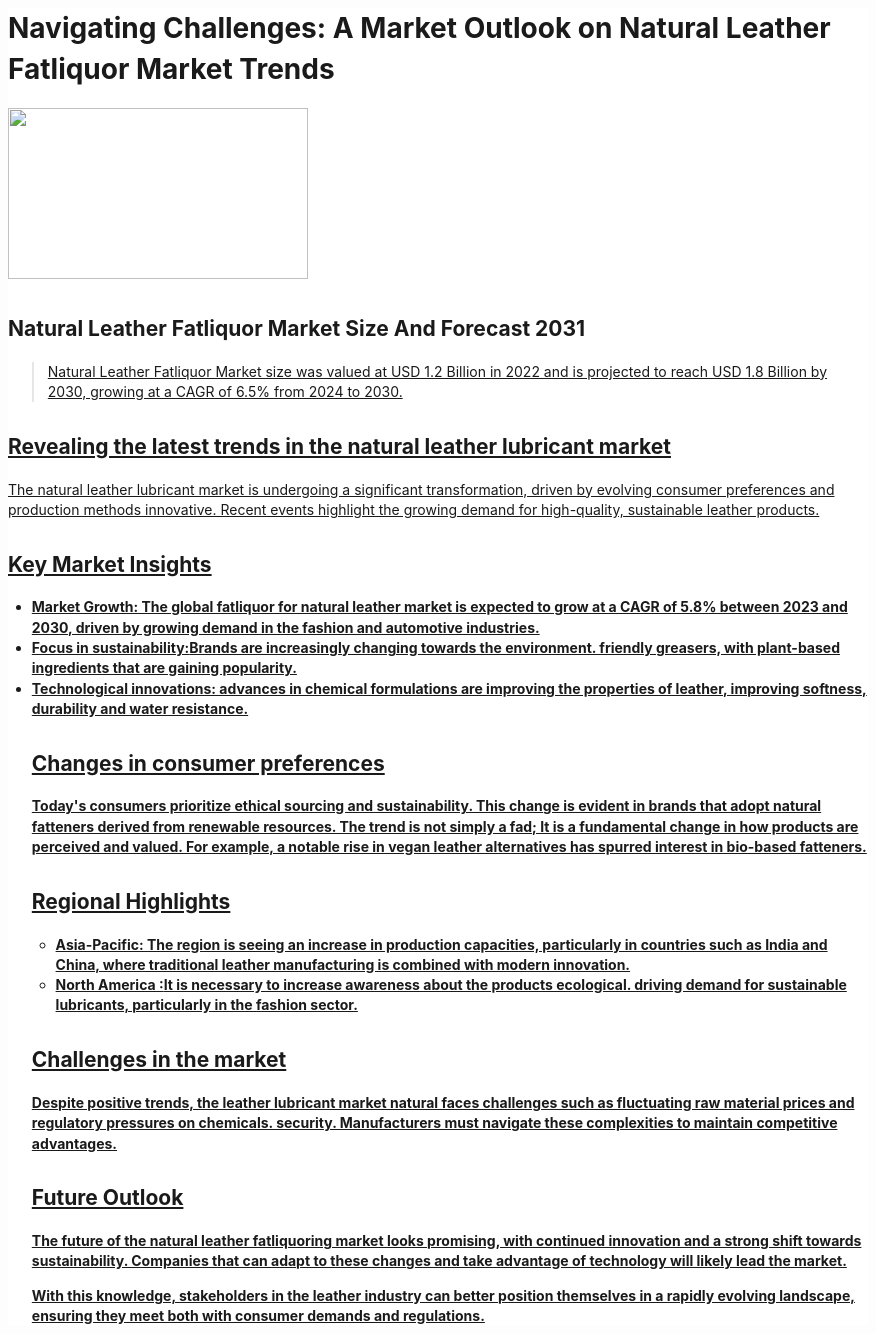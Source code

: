 <h1>Navigating Challenges: A Market Outlook on Natural Leather Fatliquor Market Trends</h1><img src="https://ffe5etoiles.com/wp-content/uploads/2025/01/MST7-300x171.png" alt="" width="300" height="171" class="aligncenter size-medium wp-image-105565" /><h2>Natural Leather Fatliquor Market Size And Forecast 2031</h2><blockquote><p><p><a href="https://www.verifiedmarketreports.com/download-sample/?rid=403808&utm_source=Github&utm_medium=362" target="_blank">Natural Leather Fatliquor Market size was valued at USD 1.2 Billion in 2022 and is projected to reach USD 1.8 Billion by 2030, growing at a CAGR of 6.5% from 2024 to 2030.</strong></span></p></p></blockquote><h2>Revealing the latest trends in the natural leather lubricant market</h2><p>The natural leather lubricant market is undergoing a significant transformation, driven by evolving consumer preferences and production methods innovative. Recent events highlight the growing demand for high-quality, sustainable leather products.</p><h2>Key Market Insights</h2><ul><li><strong>Market Growth:</h2 strong> The global fatliquor for natural leather market is expected to grow at a CAGR of 5.8% between 2023 and 2030, driven by growing demand in the fashion and automotive industries.</li><li ><strong>Focus in sustainability:</strong>Brands are increasingly changing towards the environment. friendly greasers, with plant-based ingredients that are gaining popularity.</li><li><strong>Technological innovations:</strong> advances in chemical formulations are improving the properties of leather, improving softness, durability and water resistance.</li </ul><h2>Changes in consumer preferences</h2><p>Today's consumers prioritize ethical sourcing and sustainability. This change is evident in brands that adopt natural fatteners derived from renewable resources. The trend is not simply a fad; It is a fundamental change in how products are perceived and valued. For example, a notable rise in vegan leather alternatives has spurred interest in bio-based fatteners.</p><h2>Regional Highlights</h2><ul><li><strong>Asia-Pacific: </strong>The region is seeing an increase in production capacities, particularly in countries such as India and China, where traditional leather manufacturing is combined with modern innovation.</li><li><strong>North America :</strong>It is necessary to increase awareness about the products ecological. driving demand for sustainable lubricants, particularly in the fashion sector. </li></ul><h2>Challenges in the market</h2><p>Despite positive trends, the leather lubricant market natural faces challenges such as fluctuating raw material prices and regulatory pressures on chemicals. security. Manufacturers must navigate these complexities to maintain competitive advantages.</p><h2>Future Outlook</h2><p>The future of the natural leather fatliquoring market looks promising, with continued innovation and a strong shift towards sustainability. Companies that can adapt to these changes and take advantage of technology will likely lead the market.</p><p>With this knowledge, stakeholders in the leather industry can better position themselves in a rapidly evolving landscape, ensuring they meet both with consumer demands and regulations.